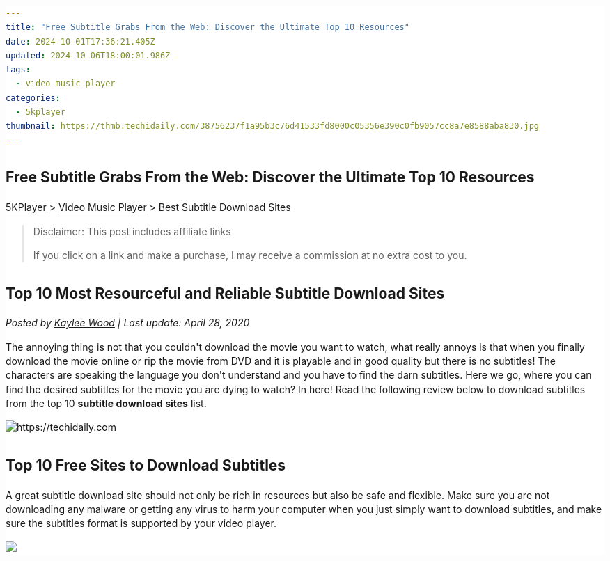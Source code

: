 ```yaml
---
title: "Free Subtitle Grabs From the Web: Discover the Ultimate Top 10 Resources"
date: 2024-10-01T17:36:21.405Z
updated: 2024-10-06T18:00:01.986Z
tags:
  - video-music-player
categories:
  - 5kplayer
thumbnail: https://thmb.techidaily.com/38756237f1a95b3c76d41533fd8000c05356e390c0fb9057cc8a7e8588aba830.jpg
---
```


## Free Subtitle Grabs From the Web: Discover the Ultimate Top 10 Resources

[5KPlayer](https://tools.techidaily.com/5kplayer/products/) \> [Video Music Player](https://tools.techidaily.com/5kplayer/video-music-player/) \> Best Subtitle Download Sites

>  Disclaimer: This post includes affiliate links
>
>  If you click on a link and make a purchase, I may receive a commission at no extra cost to you.
>

## Top 10 Most Resourceful and Reliable Subtitle Download Sites

 _Posted by [Kaylee Wood](https://www.quora.com/profile/Amanda-Hu-21) | Last update: April 28, 2020_

The annoying thing is not that you couldn't download the movie you want to watch, what really annoys is that when you finally download the movie online or rip the movie from DVD and it is playable and in good quality but there is no subtitles! The characters are speaking the language you don't understand and you have to find the darn subtitles. Here we go, where you can find the desired subtitles for the movie you are dying to watch? In here! Read the following review below to download subtitles from the top 10 **subtitle download sites** list. 


<a href="https://aligracehair.sjv.io/c/5597632/1902304/19272" target="_top" id="1902304">
  <img src="//a.impactradius-go.com/display-ad/19272-1902304" border="0" alt="https://techidaily.com" width="300" height="90"/>
</a>
<img height="0" width="0" src="https://aligracehair.sjv.io/i/5597632/1902304/19272" style="position:absolute;visibility:hidden;" border="0" />


## Top 10 Free Sites to Download Subtitles

A great subtitle download site should not only be rich in resources but also be safe and flexible. Make sure you are not downloading any malware or getting any virus to harm your computer when you just simply want to download subtitles, and make sure the subtitles format is supported by your video player. 

[![](https://www.5kplayer.com/video-music-player/img/subtitle-sites-1.png)](http://www.subscene.com) 
